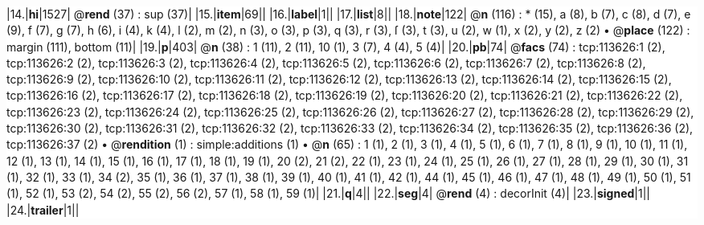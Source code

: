 |14.|__hi__|1527| @__rend__ (37) : sup (37)|
|15.|__item__|69||
|16.|__label__|1||
|17.|__list__|8||
|18.|__note__|122| @__n__ (116) : * (15), a (8), b (7), c (8), d (7), e (9), f (7), g (7), h (6), i (4), k (4), l (2), m (2), n (3), o (3), p (3), q (3), r (3), ſ (3), t (3), u (2), w (1), x (2), y (2), z (2)  •  @__place__ (122) : margin (111), bottom (11)|
|19.|__p__|403| @__n__ (38) : 1 (11), 2 (11), 10 (1), 3 (7), 4 (4), 5 (4)|
|20.|__pb__|74| @__facs__ (74) : tcp:113626:1 (2), tcp:113626:2 (2), tcp:113626:3 (2), tcp:113626:4 (2), tcp:113626:5 (2), tcp:113626:6 (2), tcp:113626:7 (2), tcp:113626:8 (2), tcp:113626:9 (2), tcp:113626:10 (2), tcp:113626:11 (2), tcp:113626:12 (2), tcp:113626:13 (2), tcp:113626:14 (2), tcp:113626:15 (2), tcp:113626:16 (2), tcp:113626:17 (2), tcp:113626:18 (2), tcp:113626:19 (2), tcp:113626:20 (2), tcp:113626:21 (2), tcp:113626:22 (2), tcp:113626:23 (2), tcp:113626:24 (2), tcp:113626:25 (2), tcp:113626:26 (2), tcp:113626:27 (2), tcp:113626:28 (2), tcp:113626:29 (2), tcp:113626:30 (2), tcp:113626:31 (2), tcp:113626:32 (2), tcp:113626:33 (2), tcp:113626:34 (2), tcp:113626:35 (2), tcp:113626:36 (2), tcp:113626:37 (2)  •  @__rendition__ (1) : simple:additions (1)  •  @__n__ (65) : 1 (1), 2 (1), 3 (1), 4 (1), 5 (1), 6 (1), 7 (1), 8 (1), 9 (1), 10 (1), 11 (1), 12 (1), 13 (1), 14 (1), 15 (1), 16 (1), 17 (1), 18 (1), 19 (1), 20 (2), 21 (2), 22 (1), 23 (1), 24 (1), 25 (1), 26 (1), 27 (1), 28 (1), 29 (1), 30 (1), 31 (1), 32 (1), 33 (1), 34 (2), 35 (1), 36 (1), 37 (1), 38 (1), 39 (1), 40 (1), 41 (1), 42 (1), 44 (1), 45 (1), 46 (1), 47 (1), 48 (1), 49 (1), 50 (1), 51 (1), 52 (1), 53 (2), 54 (2), 55 (2), 56 (2), 57 (1), 58 (1), 59 (1)|
|21.|__q__|4||
|22.|__seg__|4| @__rend__ (4) : decorInit (4)|
|23.|__signed__|1||
|24.|__trailer__|1||
